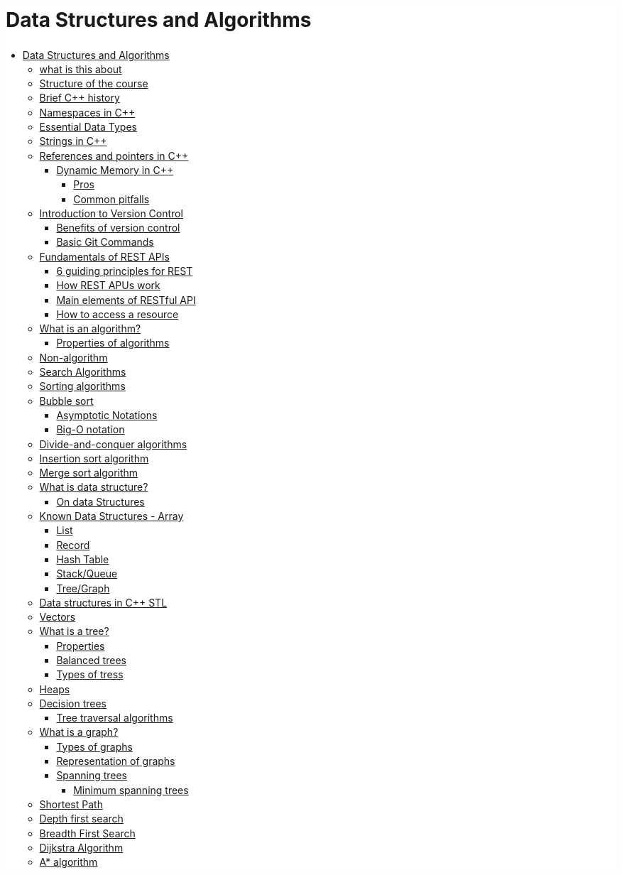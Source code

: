 # Data Structures and Algorithms

- [Data Structures and Algorithms](#data-structures-and-algorithms)
  - [what is this about](#what-is-this-about)
  - [Structure of the course](#structure-of-the-course)
  - [Brief C++ history](#brief-c-history)
  - [Namespaces in C++](#namespaces-in-c)
  - [Essential Data Types](#essential-data-types)
  - [Strings in C++](#strings-in-c)
  - [References and pointers in C++](#references-and-pointers-in-c)
    - [Dynamic Memory in C++](#dynamic-memory-in-c)
      - [Pros](#pros)
      - [Common pitfalls](#common-pitfalls)
  - [Introduction to Version Control](#introduction-to-version-control)
    - [Benefits of version control](#benefits-of-version-control)
    - [Basic Git Commands](#basic-git-commands)
  - [Fundamentals of REST APIs](#fundamentals-of-rest-apis)
    - [6 guiding principles for REST](#6-guiding-principles-for-rest)
    - [How REST APUs work](#how-rest-apus-work)
    - [Main elements of RESTful API](#main-elements-of-restful-api)
    - [How to access a resource](#how-to-access-a-resource)
  - [What is an algorithm?](#what-is-an-algorithm)
    - [Properties of algorithms](#properties-of-algorithms)
  - [Non-algorithm](#non-algorithm)
  - [Search Algorithms](#search-algorithms)
  - [Sorting algorithms](#sorting-algorithms)
  - [Bubble sort](#bubble-sort)
    - [Asymptotic Notations](#asymptotic-notations)
    - [Big-O notation](#big-o-notation)
  - [Divide-and-conquer algorithms](#divide-and-conquer-algorithms)
  - [Insertion sort algorithm](#insertion-sort-algorithm)
  - [Merge sort algorithm](#merge-sort-algorithm)
  - [What is data structure?](#what-is-data-structure)
    - [On data Structures](#on-data-structures)
  - [Known Data Structures - Array](#known-data-structures---array)
    - [List](#list)
    - [Record](#record)
    - [Hash Table](#hash-table)
    - [Stack/Queue](#stackqueue)
    - [Tree/Graph](#treegraph)
  - [Data structures in C++ STL](#data-structures-in-c-stl)
  - [Vectors](#vectors)
  - [What is a tree?](#what-is-a-tree)
    - [Properties](#properties)
    - [Balanced trees](#balanced-trees)
    - [Types of tress](#types-of-tress)
  - [Heaps](#heaps)
  - [Decision trees](#decision-trees)
    - [Tree traversal algorithms](#tree-traversal-algorithms)
  - [What is a graph?](#what-is-a-graph)
    - [Types of graphs](#types-of-graphs)
    - [Representation of graphs](#representation-of-graphs)
    - [Spanning trees](#spanning-trees)
      - [Minimum spanning trees](#minimum-spanning-trees)
  - [Shortest Path](#shortest-path)
  - [Depth first search](#depth-first-search)
  - [Breadth First Search](#breadth-first-search)
  - [Dijkstra Algorithm](#dijkstra-algorithm)
  - [A\* algorithm](#a-algorithm)
